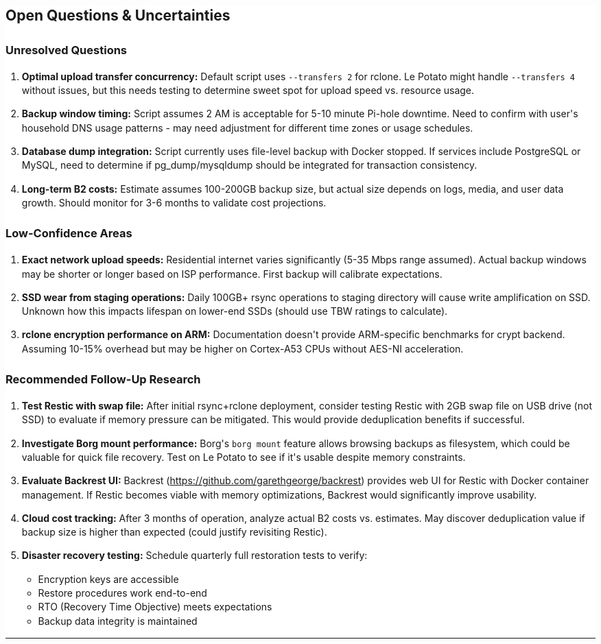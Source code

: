 
## Open Questions & Uncertainties

### Unresolved Questions

1. **Optimal upload transfer concurrency:** Default script uses `--transfers 2` for rclone. Le Potato might handle `--transfers 4` without issues, but this needs testing to determine sweet spot for upload speed vs. resource usage.

2. **Backup window timing:** Script assumes 2 AM is acceptable for 5-10 minute Pi-hole downtime. Need to confirm with user's household DNS usage patterns - may need adjustment for different time zones or usage schedules.

3. **Database dump integration:** Script currently uses file-level backup with Docker stopped. If services include PostgreSQL or MySQL, need to determine if pg_dump/mysqldump should be integrated for transaction consistency.

4. **Long-term B2 costs:** Estimate assumes 100-200GB backup size, but actual size depends on logs, media, and user data growth. Should monitor for 3-6 months to validate cost projections.

### Low-Confidence Areas

1. **Exact network upload speeds:** Residential internet varies significantly (5-35 Mbps range assumed). Actual backup windows may be shorter or longer based on ISP performance. First backup will calibrate expectations.

2. **SSD wear from staging operations:** Daily 100GB+ rsync operations to staging directory will cause write amplification on SSD. Unknown how this impacts lifespan on lower-end SSDs (should use TBW ratings to calculate).

3. **rclone encryption performance on ARM:** Documentation doesn't provide ARM-specific benchmarks for crypt backend. Assuming 10-15% overhead but may be higher on Cortex-A53 CPUs without AES-NI acceleration.

### Recommended Follow-Up Research

1. **Test Restic with swap file:** After initial rsync+rclone deployment, consider testing Restic with 2GB swap file on USB drive (not SSD) to evaluate if memory pressure can be mitigated. This would provide deduplication benefits if successful.

2. **Investigate Borg mount performance:** Borg's `borg mount` feature allows browsing backups as filesystem, which could be valuable for quick file recovery. Test on Le Potato to see if it's usable despite memory constraints.

3. **Evaluate Backrest UI:** Backrest (https://github.com/garethgeorge/backrest) provides web UI for Restic with Docker container management. If Restic becomes viable with memory optimizations, Backrest would significantly improve usability.

4. **Cloud cost tracking:** After 3 months of operation, analyze actual B2 costs vs. estimates. May discover deduplication value if backup size is higher than expected (could justify revisiting Restic).

5. **Disaster recovery testing:** Schedule quarterly full restoration tests to verify:
   - Encryption keys are accessible
   - Restore procedures work end-to-end
   - RTO (Recovery Time Objective) meets expectations
   - Backup data integrity is maintained

---